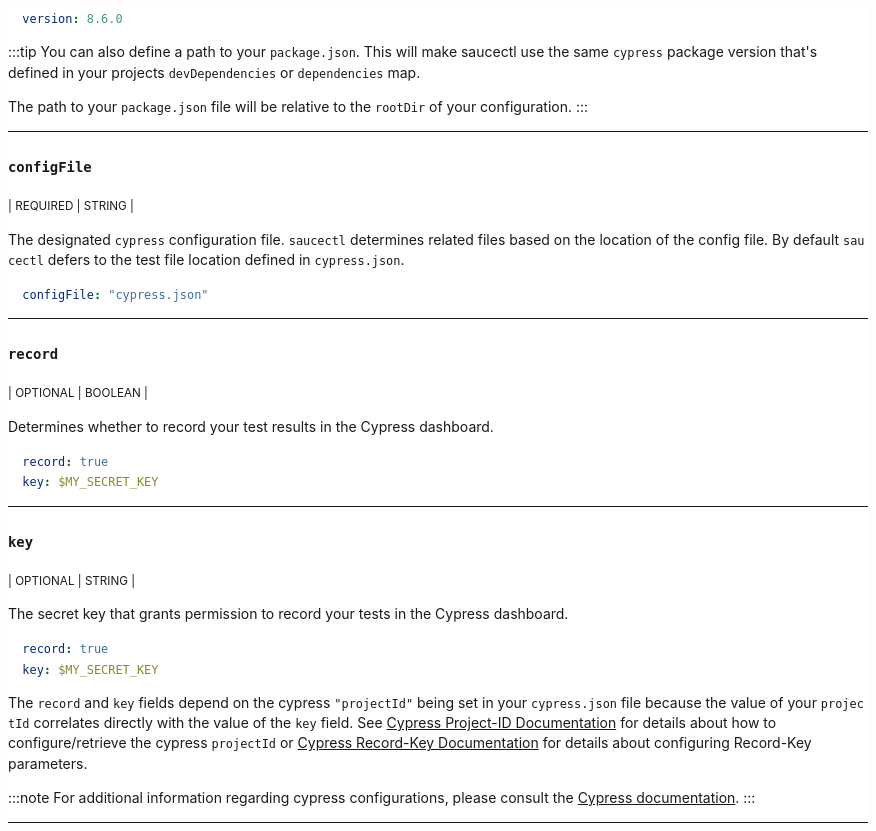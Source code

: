 ```yaml
  version: 8.6.0
```

:::tip
You can also define a path to your `package.json`. This will make saucectl use the same `cypress` package version that's defined in your projects `devDependencies` or `dependencies` map.

The path to your `package.json` file will be relative to the `rootDir` of your configuration.
:::

---

### `configFile`

<p><small>| REQUIRED | STRING |</small></p>

The designated `cypress` configuration file. `saucectl` determines related files based on the location of the config file. By default `saucectl` defers to the test file location defined in `cypress.json`.

```yaml
  configFile: "cypress.json"
```

---

### `record`

<p><small>| OPTIONAL | BOOLEAN |</small></p>

Determines whether to record your test results in the Cypress dashboard.

```yaml
  record: true
  key: $MY_SECRET_KEY
```

---

### `key`

<p><small>| OPTIONAL | STRING |</small></p>

The secret key that grants permission to record your tests in the Cypress dashboard.

```yaml
  record: true
  key: $MY_SECRET_KEY
```

The `record` and `key` fields depend on the cypress `"projectId"` being set in your `cypress.json` file because the value of your `projectId` correlates directly with the value of the `key` field. See [Cypress Project-ID Documentation](https://docs.cypress.io/guides/dashboard/projects.html#Project-ID) for details about how to configure/retrieve the cypress `projectId` or [Cypress Record-Key Documentation](https://docs.cypress.io/guides/guides/command-line.html#cypress-run-record-key-lt-record-key-gt) for details about configuring Record-Key parameters.

:::note
For additional information regarding cypress configurations, please consult the [Cypress documentation](https://docs.cypress.io/guides/references/configuration.html#Options).
:::

---